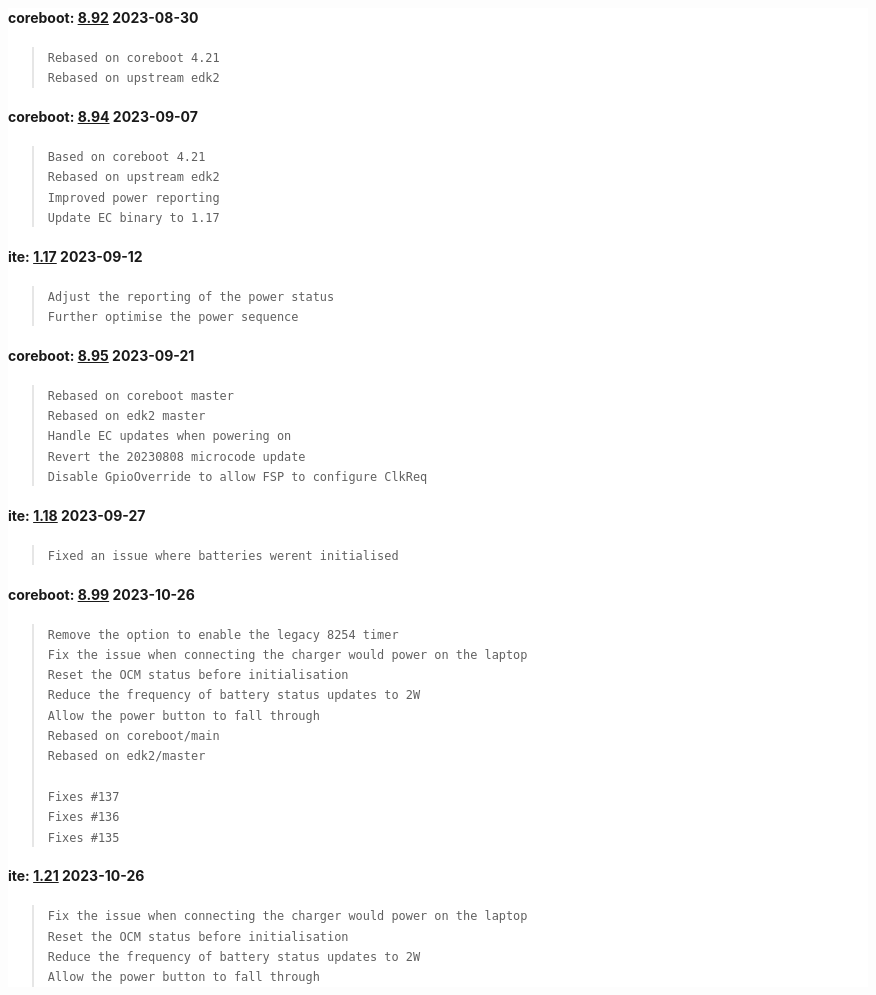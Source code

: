 
#### coreboot: [8.92](https://support.starlabs.systems/kb/firmware/getting-started) 2023-08-30
>     Rebased on coreboot 4.21
>     Rebased on upstream edk2


#### coreboot: [8.94](https://support.starlabs.systems/kb/firmware/getting-started) 2023-09-07
>     Based on coreboot 4.21
>     Rebased on upstream edk2
>     Improved power reporting
>     Update EC binary to 1.17


#### ite: [1.17](https://support.starlabs.systems/kb/firmware/getting-started) 2023-09-12
>     Adjust the reporting of the power status
>     Further optimise the power sequence


#### coreboot: [8.95](https://support.starlabs.systems/kb/firmware/getting-started) 2023-09-21
>     Rebased on coreboot master
>     Rebased on edk2 master
>     Handle EC updates when powering on
>     Revert the 20230808 microcode update
>     Disable GpioOverride to allow FSP to configure ClkReq


#### ite: [1.18](https://support.starlabs.systems/kb/firmware/getting-started) 2023-09-27
>     Fixed an issue where batteries werent initialised


#### coreboot: [8.99](https://support.starlabs.systems/kb/firmware/getting-started) 2023-10-26
>     Remove the option to enable the legacy 8254 timer
>     Fix the issue when connecting the charger would power on the laptop
>     Reset the OCM status before initialisation
>     Reduce the frequency of battery status updates to 2W
>     Allow the power button to fall through
>     Rebased on coreboot/main
>     Rebased on edk2/master
>     
>     Fixes #137
>     Fixes #136
>     Fixes #135


#### ite: [1.21](https://support.starlabs.systems/kb/firmware/getting-started) 2023-10-26
>     Fix the issue when connecting the charger would power on the laptop
>     Reset the OCM status before initialisation
>     Reduce the frequency of battery status updates to 2W
>     Allow the power button to fall through
